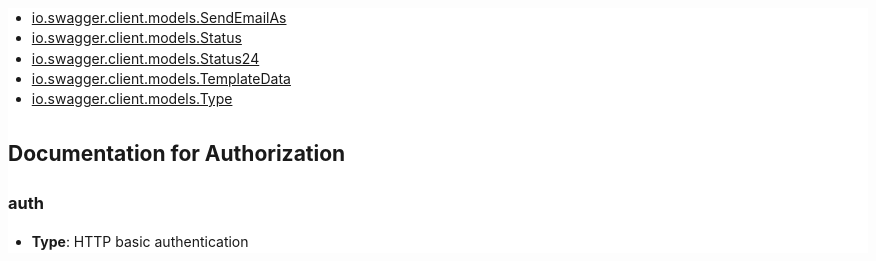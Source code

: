  - [io.swagger.client.models.SendEmailAs](docs/SendEmailAs.md)
 - [io.swagger.client.models.Status](docs/Status.md)
 - [io.swagger.client.models.Status24](docs/Status24.md)
 - [io.swagger.client.models.TemplateData](docs/TemplateData.md)
 - [io.swagger.client.models.Type](docs/Type.md)


<a name="documentation-for-authorization"></a>
## Documentation for Authorization

<a name="auth"></a>
### auth

- **Type**: HTTP basic authentication

